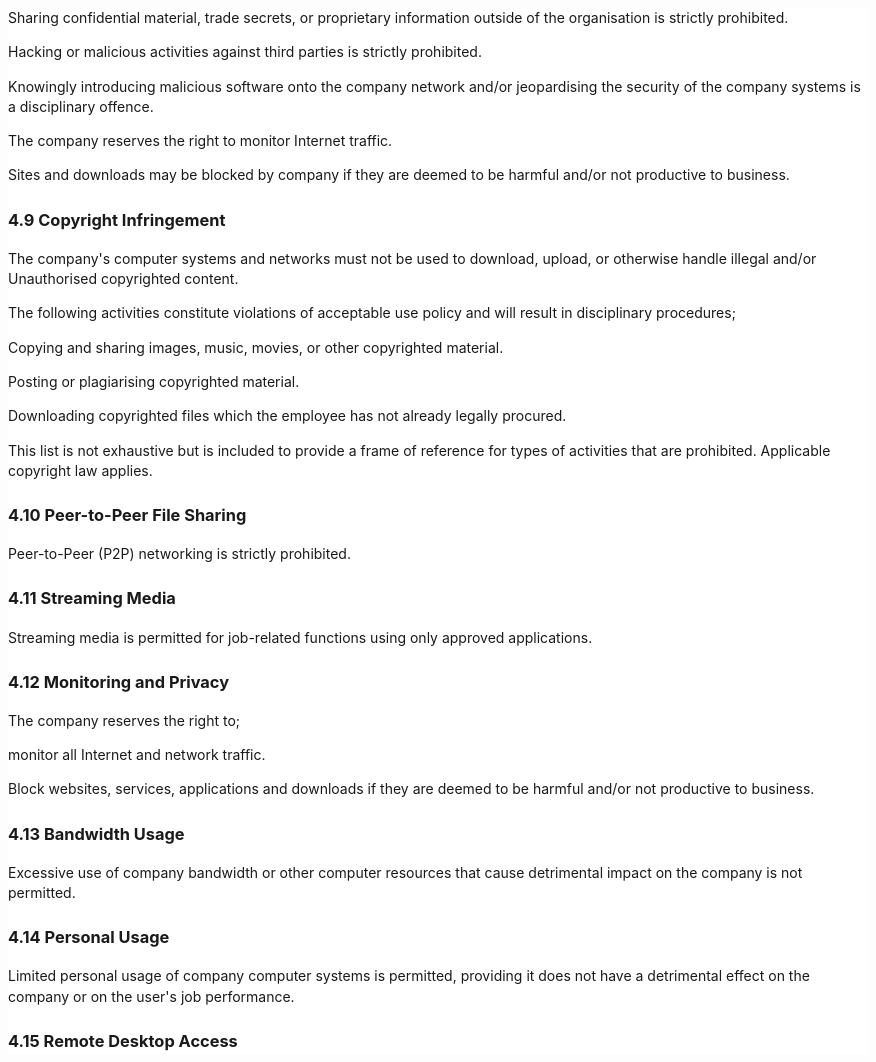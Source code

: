 Sharing confidential material, trade secrets, or proprietary information outside of the organisation is strictly prohibited. 

Hacking or malicious activities against third parties is strictly prohibited. 

Knowingly introducing malicious software onto the company network and/or jeopardising the security of the company systems is a disciplinary offence. 

The company reserves the right to monitor Internet traffic. 

Sites and downloads may be blocked by company if they are deemed to be harmful and/or not productive to business. 

### 4.9 Copyright Infringement 

The company's computer systems and networks must not be used to download, upload, or otherwise handle illegal and/or Unauthorised copyrighted content. 

The following activities constitute violations of acceptable use policy and will result in disciplinary procedures; 

Copying and sharing images, music, movies, or other copyrighted material. 

Posting or plagiarising copyrighted material. 

Downloading copyrighted files which the employee has not already legally procured. 

This list is not exhaustive but is included to provide a frame of reference for types of activities that are prohibited.  Applicable copyright law applies. 

### 4.10 Peer-to-Peer File Sharing 

Peer-to-Peer (P2P) networking is strictly prohibited. 

### 4.11 Streaming Media 

Streaming media is permitted for job-related functions using only approved applications. 

### 4.12 Monitoring and Privacy 

The company reserves the right to; 

monitor all Internet and network traffic. 

Block websites, services, applications and downloads if they are deemed to be harmful and/or not productive to business. 

### 4.13 Bandwidth Usage 

Excessive use of company bandwidth or other computer resources that cause detrimental impact on the company is not permitted. 

### 4.14 Personal Usage 

Limited personal usage of company computer systems is permitted, providing it does not have a detrimental effect on the company or on the user's job performance. 

### 4.15 Remote Desktop Access 
